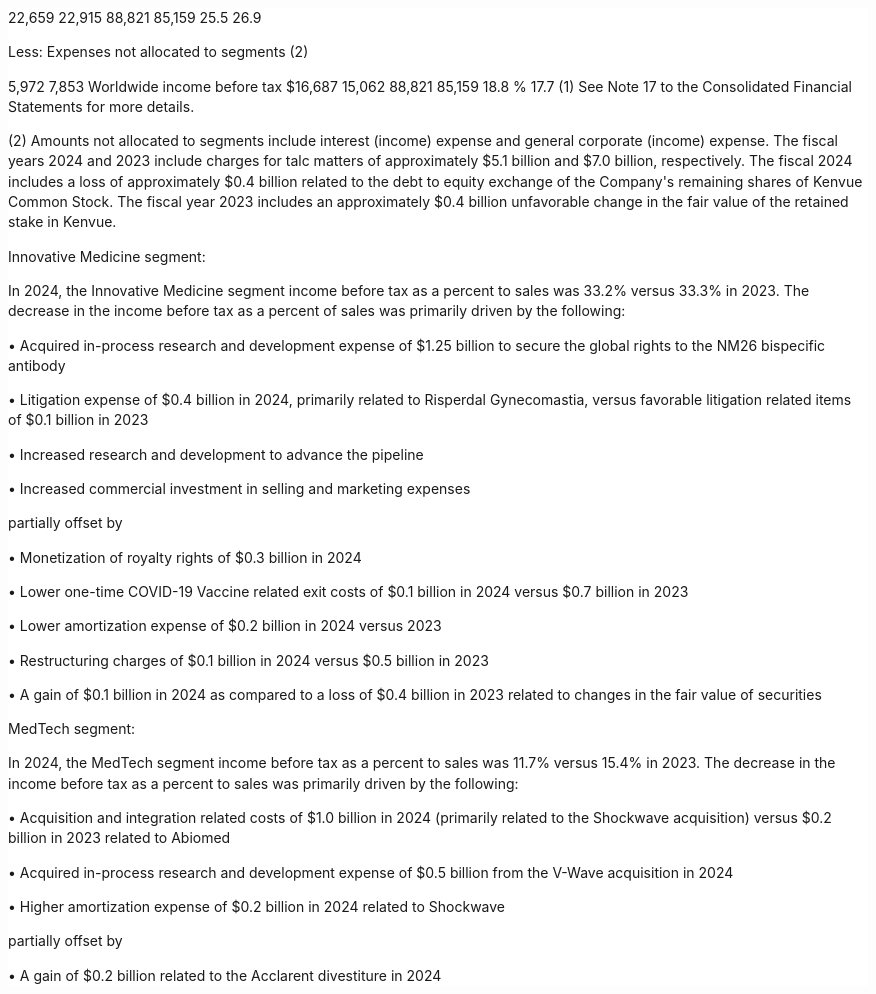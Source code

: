 22,659 22,915 88,821 85,159 25.5 26.9 

Less: Expenses not allocated to segments (2) 

5,972 7,853 Worldwide income before tax $16,687 15,062 88,821 85,159 18.8 % 17.7 
(1) See Note 17 to the Consolidated Financial Statements for more details. 

(2) Amounts not allocated to segments include interest (income) expense and general corporate (income) expense. The fiscal years 2024 and 2023 include charges for talc matters of approximately $5.1 billion and $7.0 billion, respectively. The fiscal 2024 includes a loss of approximately $0.4 billion related to the debt to equity exchange of the Company's remaining shares of Kenvue Common Stock. The fiscal year 2023 includes an approximately $0.4 billion unfavorable change in the fair value of the retained stake in Kenvue. 

Innovative Medicine segment: 

In 2024, the Innovative Medicine segment income before tax as a percent to sales was 33.2% versus 33.3% in 2023. The decrease in the income before tax as a percent of sales was primarily driven by the following: 

• Acquired in-process research and development expense of $1.25 billion to secure the global rights to the NM26 bispecific antibody 

• Litigation expense of $0.4 billion in 2024, primarily related to Risperdal Gynecomastia, versus favorable litigation related items of $0.1 billion in 2023 

• Increased research and development to advance the pipeline 

• Increased commercial investment in selling and marketing expenses 

partially offset by 

• Monetization of royalty rights of $0.3 billion in 2024 

• Lower one-time COVID-19 Vaccine related exit costs of $0.1 billion in 2024 versus $0.7 billion in 2023 

• Lower amortization expense of $0.2 billion in 2024 versus 2023 

• Restructuring charges of $0.1 billion in 2024 versus $0.5 billion in 2023 

• A gain of $0.1 billion in 2024 as compared to a loss of $0.4 billion in 2023 related to changes in the fair value of securities 

MedTech segment: 

In 2024, the MedTech segment income before tax as a percent to sales was 11.7% versus 15.4% in 2023. The decrease in the income before tax as a percent to sales was primarily driven by the following: 

• Acquisition and integration related costs of $1.0 billion in 2024 (primarily related to the Shockwave acquisition) versus $0.2 billion in 2023 related to Abiomed 

• Acquired in-process research and development expense of $0.5 billion from the V-Wave acquisition in 2024 

• Higher amortization expense of $0.2 billion in 2024 related to Shockwave 

partially offset by 

• A gain of $0.2 billion related to the Acclarent divestiture in 2024 
